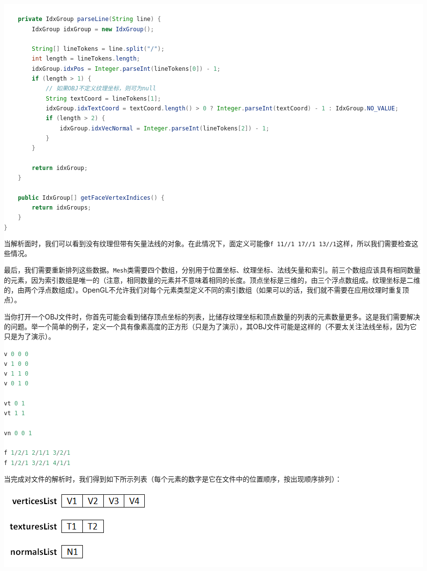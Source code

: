 ```java

    private IdxGroup parseLine(String line) {
        IdxGroup idxGroup = new IdxGroup();

        String[] lineTokens = line.split("/");
        int length = lineTokens.length;
        idxGroup.idxPos = Integer.parseInt(lineTokens[0]) - 1;
        if (length > 1) {
            // 如果OBJ不定义纹理坐标，则可为null
            String textCoord = lineTokens[1];
            idxGroup.idxTextCoord = textCoord.length() > 0 ? Integer.parseInt(textCoord) - 1 : IdxGroup.NO_VALUE;
            if (length > 2) {
                idxGroup.idxVecNormal = Integer.parseInt(lineTokens[2]) - 1;
            }
        }

        return idxGroup;
    }

    public IdxGroup[] getFaceVertexIndices() {
        return idxGroups;
    }
}
```

当解析面时，我们可以看到没有纹理但带有矢量法线的对象。在此情况下，面定义可能像`f 11//1 17//1 13//1`这样，所以我们需要检查这些情况。

最后，我们需要重新排列这些数据。`Mesh`类需要四个数组，分别用于位置坐标、纹理坐标、法线矢量和索引。前三个数组应该具有相同数量的元素，因为索引数组是唯一的（注意，相同数量的元素并不意味着相同的长度。顶点坐标是三维的，由三个浮点数组成。纹理坐标是二维的，由两个浮点数组成）。OpenGL不允许我们对每个元素类型定义不同的索引数组（如果可以的话，我们就不需要在应用纹理时重复顶点）。

当你打开一个OBJ文件时，你首先可能会看到储存顶点坐标的列表，比储存纹理坐标和顶点数量的列表的元素数量更多。这是我们需要解决的问题。举一个简单的例子，定义一个具有像素高度的正方形（只是为了演示），其OBJ文件可能是这样的（不要太关注法线坐标，因为它只是为了演示）。

```java
v 0 0 0
v 1 0 0
v 1 1 0
v 0 1 0

vt 0 1
vt 1 1

vn 0 0 1

f 1/2/1 2/1/1 3/2/1
f 1/2/1 3/2/1 4/1/1
```

当完成对文件的解析时，我们得到如下所示列表（每个元素的数字是它在文件中的位置顺序，按出现顺序排列）：

![序列1](_static/09/ordering_i.png)
